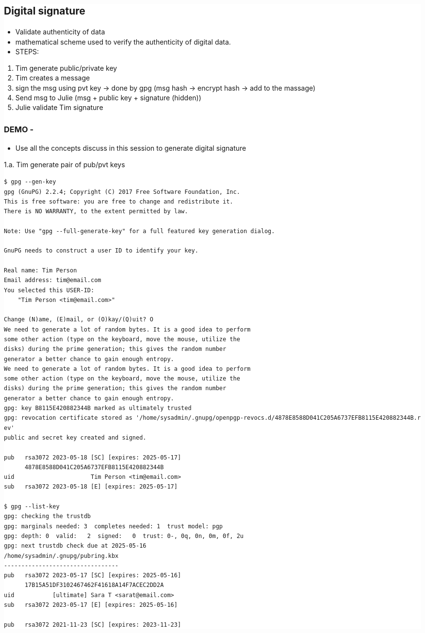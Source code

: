 ## Digital signature

- Validate authenticity of data
- mathematical scheme used to verify the authenticity of digital data.
- STEPS:

1. Tim generate public/private key
2. Tim creates a message
3. sign the msg using pvt key -> done by gpg (msg hash -> encrypt hash -> add to the massage)
4. Send msg to Julie (msg + public key + signature (hidden))
5. Julie validate Tim signature

### DEMO -

- Use all the concepts discuss in this session to generate digital signature

1.a. Tim generate pair of pub/pvt keys

```
$ gpg --gen-key
gpg (GnuPG) 2.2.4; Copyright (C) 2017 Free Software Foundation, Inc.
This is free software: you are free to change and redistribute it.
There is NO WARRANTY, to the extent permitted by law.

Note: Use "gpg --full-generate-key" for a full featured key generation dialog.

GnuPG needs to construct a user ID to identify your key.

Real name: Tim Person
Email address: tim@email.com
You selected this USER-ID:
    "Tim Person <tim@email.com>"

Change (N)ame, (E)mail, or (O)kay/(Q)uit? O
We need to generate a lot of random bytes. It is a good idea to perform
some other action (type on the keyboard, move the mouse, utilize the
disks) during the prime generation; this gives the random number
generator a better chance to gain enough entropy.
We need to generate a lot of random bytes. It is a good idea to perform
some other action (type on the keyboard, move the mouse, utilize the
disks) during the prime generation; this gives the random number
generator a better chance to gain enough entropy.
gpg: key B8115E420882344B marked as ultimately trusted
gpg: revocation certificate stored as '/home/sysadmin/.gnupg/openpgp-revocs.d/4878E8588D041C205A6737EFB8115E420882344B.rev'
public and secret key created and signed.

pub   rsa3072 2023-05-18 [SC] [expires: 2025-05-17]
      4878E8588D041C205A6737EFB8115E420882344B
uid                      Tim Person <tim@email.com>
sub   rsa3072 2023-05-18 [E] [expires: 2025-05-17]

$ gpg --list-key
gpg: checking the trustdb
gpg: marginals needed: 3  completes needed: 1  trust model: pgp
gpg: depth: 0  valid:   2  signed:   0  trust: 0-, 0q, 0n, 0m, 0f, 2u
gpg: next trustdb check due at 2025-05-16
/home/sysadmin/.gnupg/pubring.kbx
---------------------------------
pub   rsa3072 2023-05-17 [SC] [expires: 2025-05-16]
      17B15A51DF3102467462F41618A14F7ACEC2DD2A
uid           [ultimate] Sara T <sarat@email.com>
sub   rsa3072 2023-05-17 [E] [expires: 2025-05-16]

pub   rsa3072 2021-11-23 [SC] [expires: 2023-11-23]
```